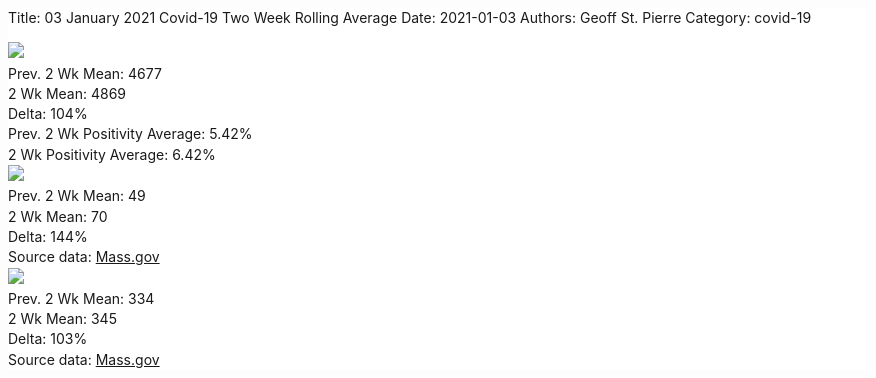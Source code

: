 Title: 03 January 2021 Covid-19 Two Week Rolling Average
Date: 2021-01-03
Authors: Geoff St. Pierre
Category: covid-19


<div class="covid-data-container">
  <div class="col-md-8">
    <img src="/images/january-03-2021-MA-Cases-plot.png" width="100%">
  </div>
  <div class="col-md-4 covid-mean">
    <div>Prev. 2 Wk Mean: 4677</div>
    <div>2 Wk Mean: 4869</div>
    <div>Delta: 104%</div>
    <div>Prev. 2 Wk Positivity Average: 5.42%</div>
    <div>2 Wk Positivity Average: 6.42%</div>
  </div>
</div>


<div class="covid-data-container">
  <div class="col-md-8">
    <img src="/images/january-03-2021-MA-Deaths-plot.png" width="100%">
  </div>
  <div class="col-md-4 covid-mean">
    <div>Prev. 2 Wk Mean: 49</div>
    <div>2 Wk Mean: 70</div>
    <div>Delta: 144%</div>
  </div>
</div>


<div class="source-data">Source data: <a href="www.mass.gov/info-details/covid-19-response-reporting">Mass.gov</a></div>
<div class="covid-data-container">
  <div class="col-md-8">
    <img src="/images/january-03-2021-Hampden-Cases-plot.png" width="100%">
  </div>
  <div class="col-md-4 covid-mean">
    <div>Prev. 2 Wk Mean: 334</div>
    <div>2 Wk Mean: 345</div>
    <div>Delta: 103%</div>
  </div>
</div>


<div class="source-data">Source data: <a href="www.mass.gov/info-details/covid-19-response-reporting">Mass.gov</a></div>
